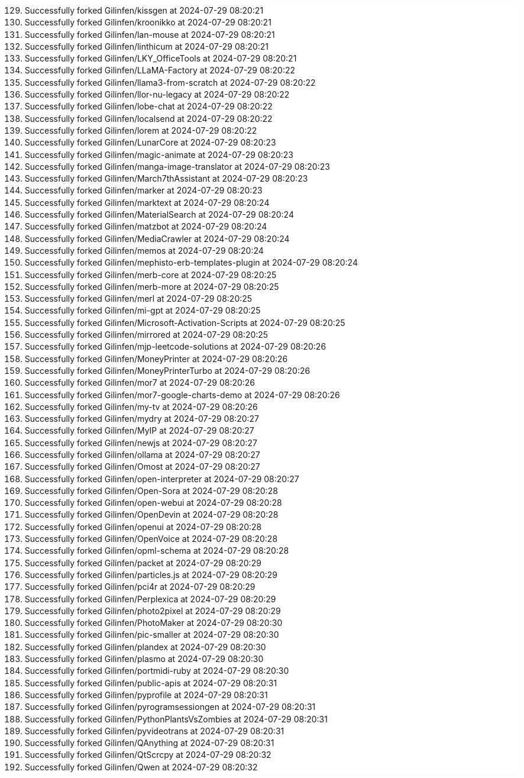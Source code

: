 129. Successfully forked Gilinfen/kissgen at 2024-07-29 08:20:21
130. Successfully forked Gilinfen/kroonikko at 2024-07-29 08:20:21
131. Successfully forked Gilinfen/lan-mouse at 2024-07-29 08:20:21
132. Successfully forked Gilinfen/linthicum at 2024-07-29 08:20:21
133. Successfully forked Gilinfen/LKY_OfficeTools at 2024-07-29 08:20:21
134. Successfully forked Gilinfen/LLaMA-Factory at 2024-07-29 08:20:22
135. Successfully forked Gilinfen/llama3-from-scratch at 2024-07-29 08:20:22
136. Successfully forked Gilinfen/llor-nu-legacy at 2024-07-29 08:20:22
137. Successfully forked Gilinfen/lobe-chat at 2024-07-29 08:20:22
138. Successfully forked Gilinfen/localsend at 2024-07-29 08:20:22
139. Successfully forked Gilinfen/lorem at 2024-07-29 08:20:22
140. Successfully forked Gilinfen/LunarCore at 2024-07-29 08:20:23
141. Successfully forked Gilinfen/magic-animate at 2024-07-29 08:20:23
142. Successfully forked Gilinfen/manga-image-translator at 2024-07-29 08:20:23
143. Successfully forked Gilinfen/March7thAssistant at 2024-07-29 08:20:23
144. Successfully forked Gilinfen/marker at 2024-07-29 08:20:23
145. Successfully forked Gilinfen/marktext at 2024-07-29 08:20:24
146. Successfully forked Gilinfen/MaterialSearch at 2024-07-29 08:20:24
147. Successfully forked Gilinfen/matzbot at 2024-07-29 08:20:24
148. Successfully forked Gilinfen/MediaCrawler at 2024-07-29 08:20:24
149. Successfully forked Gilinfen/memos at 2024-07-29 08:20:24
150. Successfully forked Gilinfen/mephisto-erb-templates-plugin at 2024-07-29 08:20:24
151. Successfully forked Gilinfen/merb-core at 2024-07-29 08:20:25
152. Successfully forked Gilinfen/merb-more at 2024-07-29 08:20:25
153. Successfully forked Gilinfen/merl at 2024-07-29 08:20:25
154. Successfully forked Gilinfen/mi-gpt at 2024-07-29 08:20:25
155. Successfully forked Gilinfen/Microsoft-Activation-Scripts at 2024-07-29 08:20:25
156. Successfully forked Gilinfen/mirrored at 2024-07-29 08:20:25
157. Successfully forked Gilinfen/mjp-leetcode-solutions at 2024-07-29 08:20:26
158. Successfully forked Gilinfen/MoneyPrinter at 2024-07-29 08:20:26
159. Successfully forked Gilinfen/MoneyPrinterTurbo at 2024-07-29 08:20:26
160. Successfully forked Gilinfen/mor7 at 2024-07-29 08:20:26
161. Successfully forked Gilinfen/mor7-google-charts-demo at 2024-07-29 08:20:26
162. Successfully forked Gilinfen/my-tv at 2024-07-29 08:20:26
163. Successfully forked Gilinfen/mydry at 2024-07-29 08:20:27
164. Successfully forked Gilinfen/MyIP at 2024-07-29 08:20:27
165. Successfully forked Gilinfen/newjs at 2024-07-29 08:20:27
166. Successfully forked Gilinfen/ollama at 2024-07-29 08:20:27
167. Successfully forked Gilinfen/Omost at 2024-07-29 08:20:27
168. Successfully forked Gilinfen/open-interpreter at 2024-07-29 08:20:27
169. Successfully forked Gilinfen/Open-Sora at 2024-07-29 08:20:28
170. Successfully forked Gilinfen/open-webui at 2024-07-29 08:20:28
171. Successfully forked Gilinfen/OpenDevin at 2024-07-29 08:20:28
172. Successfully forked Gilinfen/openui at 2024-07-29 08:20:28
173. Successfully forked Gilinfen/OpenVoice at 2024-07-29 08:20:28
174. Successfully forked Gilinfen/opml-schema at 2024-07-29 08:20:28
175. Successfully forked Gilinfen/packet at 2024-07-29 08:20:29
176. Successfully forked Gilinfen/particles.js at 2024-07-29 08:20:29
177. Successfully forked Gilinfen/pci4r at 2024-07-29 08:20:29
178. Successfully forked Gilinfen/Perplexica at 2024-07-29 08:20:29
179. Successfully forked Gilinfen/photo2pixel at 2024-07-29 08:20:29
180. Successfully forked Gilinfen/PhotoMaker at 2024-07-29 08:20:30
181. Successfully forked Gilinfen/pic-smaller at 2024-07-29 08:20:30
182. Successfully forked Gilinfen/plandex at 2024-07-29 08:20:30
183. Successfully forked Gilinfen/plasmo at 2024-07-29 08:20:30
184. Successfully forked Gilinfen/portmidi-ruby at 2024-07-29 08:20:30
185. Successfully forked Gilinfen/public-apis at 2024-07-29 08:20:31
186. Successfully forked Gilinfen/pyprofile at 2024-07-29 08:20:31
187. Successfully forked Gilinfen/pyrogramsessiongen at 2024-07-29 08:20:31
188. Successfully forked Gilinfen/PythonPlantsVsZombies at 2024-07-29 08:20:31
189. Successfully forked Gilinfen/pyvideotrans at 2024-07-29 08:20:31
190. Successfully forked Gilinfen/QAnything at 2024-07-29 08:20:31
191. Successfully forked Gilinfen/QtScrcpy at 2024-07-29 08:20:32
192. Successfully forked Gilinfen/Qwen at 2024-07-29 08:20:32